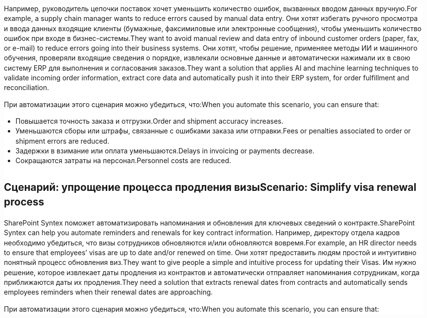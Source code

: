<span data-ttu-id="4f8d7-178">Например, руководитель цепочки поставок хочет уменьшить количество ошибок, вызванных вводом данных вручную.</span><span class="sxs-lookup"><span data-stu-id="4f8d7-178">For example, a supply chain manager wants to reduce errors caused by manual data entry.</span></span> <span data-ttu-id="4f8d7-179">Они хотят избегать ручного просмотра и ввода данных входящие клиенты (бумажные, факсимиловые или электронные сообщения), чтобы уменьшить количество ошибок при входе в бизнес-системы.</span><span class="sxs-lookup"><span data-stu-id="4f8d7-179">They want to avoid manual review and data entry of inbound customer orders (paper, fax, or e-mail) to reduce errors going into their business systems.</span></span> <span data-ttu-id="4f8d7-180">Они хотят, чтобы решение, применяее методы ИИ и машинного обучения, проверяли входящие сведения о порядке, извлекали основные данные и автоматически нажимали их в свою систему ERP для выполнения и согласования заказов.</span><span class="sxs-lookup"><span data-stu-id="4f8d7-180">They want a solution that applies AI and machine learning techniques to validate incoming order information, extract core data and automatically push it into their ERP system, for order fulfillment and reconciliation.</span></span>

<span data-ttu-id="4f8d7-181">При автоматизации этого сценария можно убедиться, что:</span><span class="sxs-lookup"><span data-stu-id="4f8d7-181">When you automate this scenario, you can ensure that:</span></span>

- <span data-ttu-id="4f8d7-182">Повышается точность заказа и отгрузки.</span><span class="sxs-lookup"><span data-stu-id="4f8d7-182">Order and shipment accuracy increases.</span></span>
- <span data-ttu-id="4f8d7-183">Уменьшаются сборы или штрафы, связанные с ошибками заказа или отправки.</span><span class="sxs-lookup"><span data-stu-id="4f8d7-183">Fees or penalties associated to order or shipment errors are reduced.</span></span>
- <span data-ttu-id="4f8d7-184">Задержки в взимание или оплата уменьшаются.</span><span class="sxs-lookup"><span data-stu-id="4f8d7-184">Delays in invoicing or payments decrease.</span></span>
- <span data-ttu-id="4f8d7-185">Сокращаются затраты на персонал.</span><span class="sxs-lookup"><span data-stu-id="4f8d7-185">Personnel costs are reduced.</span></span>

## <a name="scenario-simplify-visa-renewal-process"></a><span data-ttu-id="4f8d7-186">Сценарий: упрощение процесса продления визы</span><span class="sxs-lookup"><span data-stu-id="4f8d7-186">Scenario: Simplify visa renewal process</span></span>

<span data-ttu-id="4f8d7-187">SharePoint Syntex поможет автоматизировать напоминания и обновления для ключевых сведений о контракте.</span><span class="sxs-lookup"><span data-stu-id="4f8d7-187">SharePoint Syntex can help you automate reminders and renewals for key contract information.</span></span> <span data-ttu-id="4f8d7-188">Например, директору отдела кадров необходимо убедиться, что визы сотрудников обновляются и/или обновляются вовремя.</span><span class="sxs-lookup"><span data-stu-id="4f8d7-188">For example, an HR director needs to ensure that employees’ visas are up to date and/or renewed on time.</span></span> <span data-ttu-id="4f8d7-189">Они хотят предоставить людям простой и интуитивно понятный процесс обновления виз.</span><span class="sxs-lookup"><span data-stu-id="4f8d7-189">They want to give people a simple and intuitive process for updating their Visas.</span></span> <span data-ttu-id="4f8d7-190">Им нужно решение, которое извлекает даты продления из контрактов и автоматически отправляет напоминания сотрудникам, когда приближаются даты их продления.</span><span class="sxs-lookup"><span data-stu-id="4f8d7-190">They need a solution that extracts renewal dates from contracts and automatically sends employees reminders when their renewal dates are approaching.</span></span>

<span data-ttu-id="4f8d7-191">При автоматизации этого сценария можно убедиться, что:</span><span class="sxs-lookup"><span data-stu-id="4f8d7-191">When you automate this scenario, you can ensure that:</span></span>
